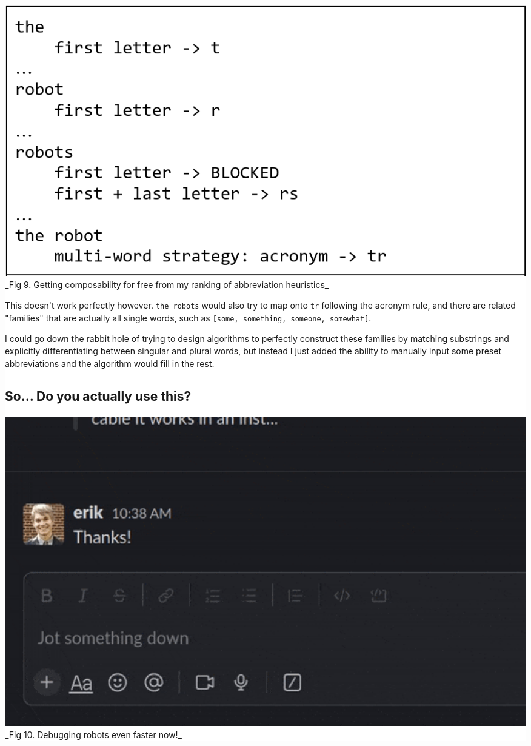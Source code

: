 <img src="/img/software/compress/compose.png" alt="" width="100%" />
_Fig 9. Getting composability for free from my ranking of abbreviation heuristics_

This doesn't work perfectly however. `the robots` would also try to map onto `tr` following the acronym rule, and there are related "families" that are actually all single words, such as `[some, something, someone, somewhat]`.

I could go down the rabbit hole of trying to design algorithms to perfectly construct these families by matching substrings and explicitly differentiating between singular and plural words, but instead I just added the ability to manually input some preset abbreviations and the algorithm would fill in the rest.


## So… Do you actually use this?


<img src="/img/software/compress/slack-expand.gif" alt="" width="100%" />
_Fig 10. Debugging robots even faster now!_

